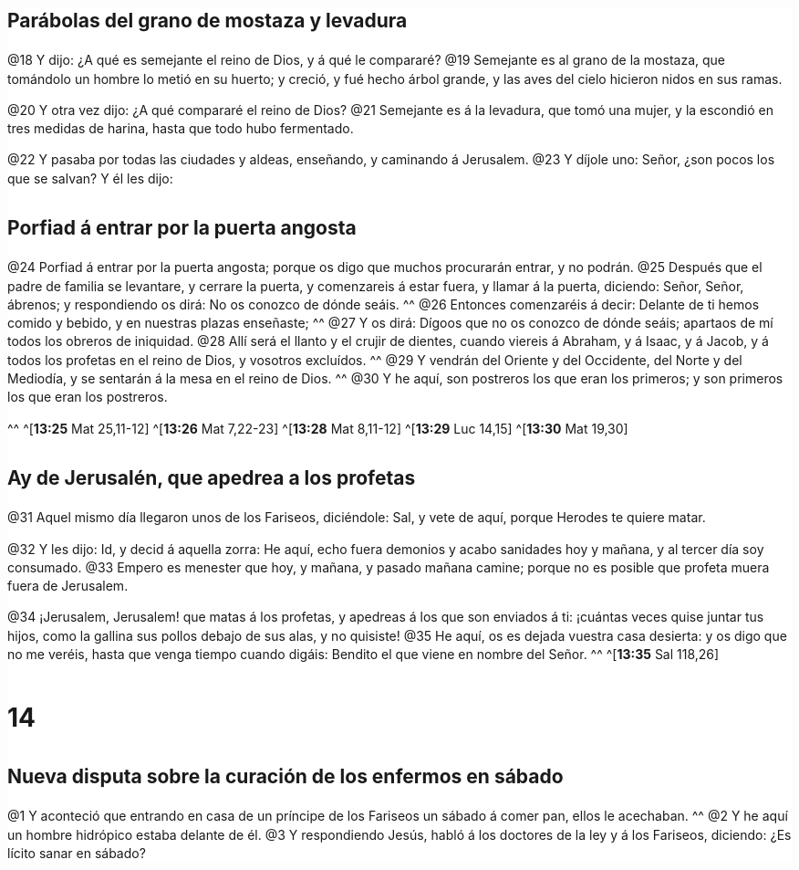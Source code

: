 ## Parábolas del grano de mostaza y levadura
@18 Y dijo: ¿A qué es semejante el reino de Dios, y á qué le compararé? @19 Semejante es al grano de la mostaza, que tomándolo un hombre lo metió en su huerto; y creció, y fué hecho árbol grande, y las aves del cielo hicieron nidos en sus ramas. 


@20 Y otra vez dijo: ¿A qué compararé el reino de Dios? @21 Semejante es á la levadura, que tomó una mujer, y la escondió en tres medidas de harina, hasta que todo hubo fermentado. 


@22 Y pasaba por todas las ciudades y aldeas, enseñando, y caminando á Jerusalem. @23 Y díjole uno: Señor, ¿son pocos los que se salvan? Y él les dijo: 



## Porfiad á entrar por la puerta angosta
@24 Porfiad á entrar por la puerta angosta; porque os digo que muchos procurarán entrar, y no podrán. @25 Después que el padre de familia se levantare, y cerrare la puerta, y comenzareis á estar fuera, y llamar á la puerta, diciendo: Señor, Señor, ábrenos; y respondiendo os dirá: No os conozco de dónde seáis. ^^ @26 Entonces comenzaréis á decir: Delante de ti hemos comido y bebido, y en nuestras plazas enseñaste; ^^ @27 Y os dirá: Dígoos que no os conozco de dónde seáis; apartaos de mí todos los obreros de iniquidad. @28 Allí será el llanto y el crujir de dientes, cuando viereis á Abraham, y á Isaac, y á Jacob, y á todos los profetas en el reino de Dios, y vosotros excluídos. ^^ @29 Y vendrán del Oriente y del Occidente, del Norte y del Mediodía, y se sentarán á la mesa en el reino de Dios. ^^ @30 Y he aquí, son postreros los que eran los primeros; y son primeros los que eran los postreros. 

^^ 
^[**13:25** Mat 25,11-12] ^[**13:26** Mat 7,22-23] ^[**13:28** Mat 8,11-12] ^[**13:29** Luc 14,15] ^[**13:30** Mat 19,30]

## Ay de Jerusalén, que apedrea a los profetas
@31 Aquel mismo día llegaron unos de los Fariseos, diciéndole: Sal, y vete de aquí, porque Herodes te quiere matar. 


@32 Y les dijo: Id, y decid á aquella zorra: He aquí, echo fuera demonios y acabo sanidades hoy y mañana, y al tercer día soy consumado. @33 Empero es menester que hoy, y mañana, y pasado mañana camine; porque no es posible que profeta muera fuera de Jerusalem. 


@34 ¡Jerusalem, Jerusalem! que matas á los profetas, y apedreas á los que son enviados á ti: ¡cuántas veces quise juntar tus hijos, como la gallina sus pollos debajo de sus alas, y no quisiste! @35 He aquí, os es dejada vuestra casa desierta: y os digo que no me veréis, hasta que venga tiempo cuando digáis: Bendito el que viene en nombre del Señor. ^^ 
^[**13:35** Sal 118,26] 

# 14 
## Nueva disputa sobre la curación de los enfermos en sábado
@1 Y aconteció que entrando en casa de un príncipe de los Fariseos un sábado á comer pan, ellos le acechaban. ^^ @2 Y he aquí un hombre hidrópico estaba delante de él. @3 Y respondiendo Jesús, habló á los doctores de la ley y á los Fariseos, diciendo: ¿Es lícito sanar en sábado? 
